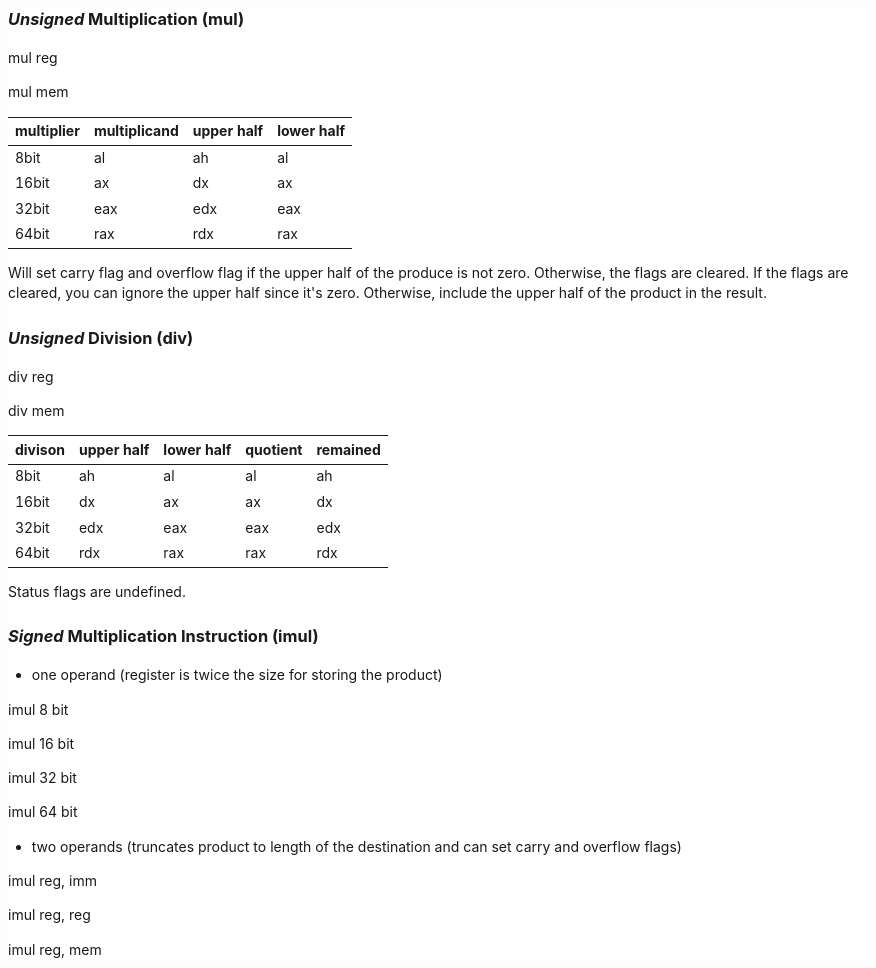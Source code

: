 ### *Unsigned* Multiplication (mul) 
mul reg

mul mem

| multiplier | multiplicand | upper half | lower half |
---| --- | --- | --- |
| 8bit | al | ah | al |
| 16bit | ax | dx | ax |
| 32bit | eax | edx | eax |
| 64bit | rax | rdx | rax |

Will set carry flag and overflow flag if the upper half of the produce is not zero.  Otherwise, the flags are cleared.  If the flags are cleared, you can ignore the upper half since it's zero.  Otherwise, include the upper half of the product in the result.

### *Unsigned* Division (div)
div reg

div mem

| divison | upper half | lower half | quotient | remained |
---| --- | --- | --- | --- |
| 8bit | ah | al | al | ah |
| 16bit | dx | ax | ax | dx |
| 32bit | edx | eax | eax | edx |
| 64bit | rdx | rax | rax | rdx |

Status flags are undefined.

### *Signed* Multiplication Instruction (imul) 

- one operand (register is twice the size for storing the product)

imul 8 bit

imul 16 bit

imul 32 bit

imul 64 bit

- two operands (truncates product to length of the destination and can set carry and overflow flags)

imul reg, imm

imul reg, reg

imul reg, mem
